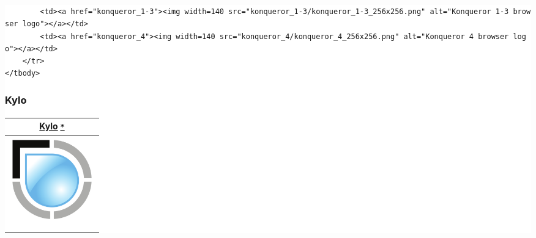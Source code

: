             <td><a href="konqueror_1-3"><img width=140 src="konqueror_1-3/konqueror_1-3_256x256.png" alt="Konqueror 1-3 browser logo"></a></td>
            <td><a href="konqueror_4"><img width=140 src="konqueror_4/konqueror_4_256x256.png" alt="Konqueror 4 browser logo"></a></td>
        </tr>
    </tbody>
</table>

### Kylo

<table>
    <thead>
        <tr>
            <th><a href="https://en.wikipedia.org/wiki/Kylo_%28web_browser%29">Kylo</a> <a href="#note"><code>*</code></a></th>
        </tr>
    </thead>
    <tbody>
        <tr height=160>
            <td><a href="kylo"><img width=140 src="kylo/kylo_256x256.png" alt="Kylo browser logo"></a></td>
        </tr>
    </tbody>
</table>
